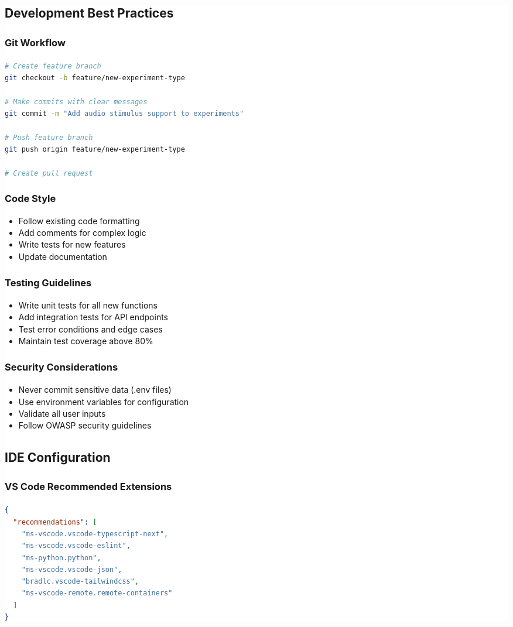 ## Development Best Practices

### Git Workflow

```bash
# Create feature branch
git checkout -b feature/new-experiment-type

# Make commits with clear messages
git commit -m "Add audio stimulus support to experiments"

# Push feature branch
git push origin feature/new-experiment-type

# Create pull request
```

### Code Style

- Follow existing code formatting
- Add comments for complex logic
- Write tests for new features
- Update documentation

### Testing Guidelines

- Write unit tests for all new functions
- Add integration tests for API endpoints
- Test error conditions and edge cases
- Maintain test coverage above 80%

### Security Considerations

- Never commit sensitive data (.env files)
- Use environment variables for configuration
- Validate all user inputs
- Follow OWASP security guidelines

## IDE Configuration

### VS Code Recommended Extensions

```json
{
  "recommendations": [
    "ms-vscode.vscode-typescript-next",
    "ms-vscode.vscode-eslint",
    "ms-python.python",
    "ms-vscode.vscode-json",
    "bradlc.vscode-tailwindcss",
    "ms-vscode-remote.remote-containers"
  ]
}
```
